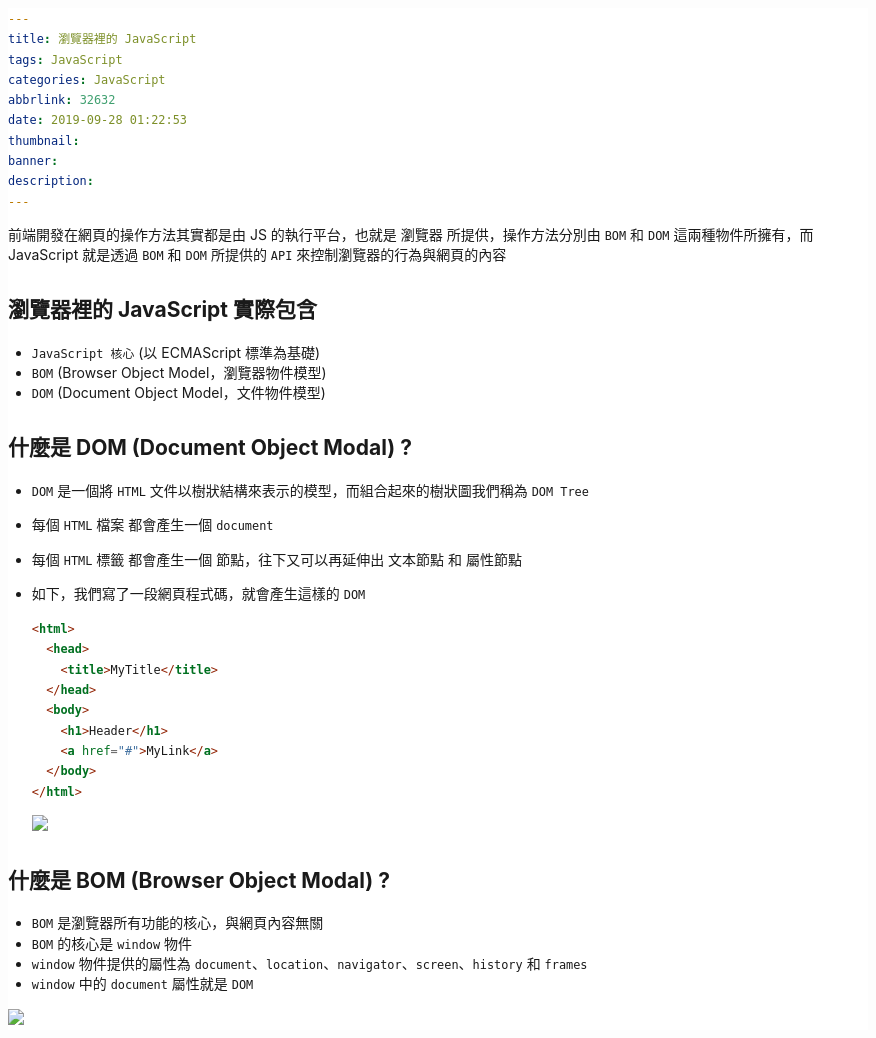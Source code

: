 ```yaml
---
title: 瀏覽器裡的 JavaScript
tags: JavaScript
categories: JavaScript
abbrlink: 32632
date: 2019-09-28 01:22:53
thumbnail:
banner:
description:
---
```


前端開發在網頁的操作方法其實都是由 JS 的執行平台，也就是 瀏覽器 所提供，操作方法分別由 `BOM` 和 `DOM` 這兩種物件所擁有，而 JavaScript 就是透過 `BOM` 和 `DOM` 所提供的 `API` 來控制瀏覽器的行為與網頁的內容



## 瀏覽器裡的 JavaScript 實際包含

* `JavaScript 核心` (以 ECMAScript 標準為基礎)
* `BOM` (Browser Object Model，瀏覽器物件模型)
* `DOM` (Document Object Model，文件物件模型)

## 什麼是 DOM (Document Object Modal) ?

* `DOM` 是一個將 `HTML` 文件以樹狀結構來表示的模型，而組合起來的樹狀圖我們稱為 `DOM Tree`
* 每個 `HTML` 檔案 都會產生一個 `document`
* 每個 `HTML` 標籤 都會產生一個 節點，往下又可以再延伸出 文本節點 和 屬性節點
* 如下，我們寫了一段網頁程式碼，就會產生這樣的 `DOM`

  ``` html 
  <html>
    <head>
      <title>MyTitle</title>
    </head>
    <body>
      <h1>Header</h1>
      <a href="#">MyLink</a>
    </body>
  </html>
  ```

  ![](DOM.png)

## 什麼是 BOM (Browser Object Modal) ?

* `BOM` 是瀏覽器所有功能的核心，與網頁內容無關
* `BOM` 的核心是 `window` 物件
* `window` 物件提供的屬性為 `document`、`location`、`navigator`、`screen`、`history` 和 `frames`
* `window` 中的 `document` 屬性就是 `DOM`

![](BOM.png)
